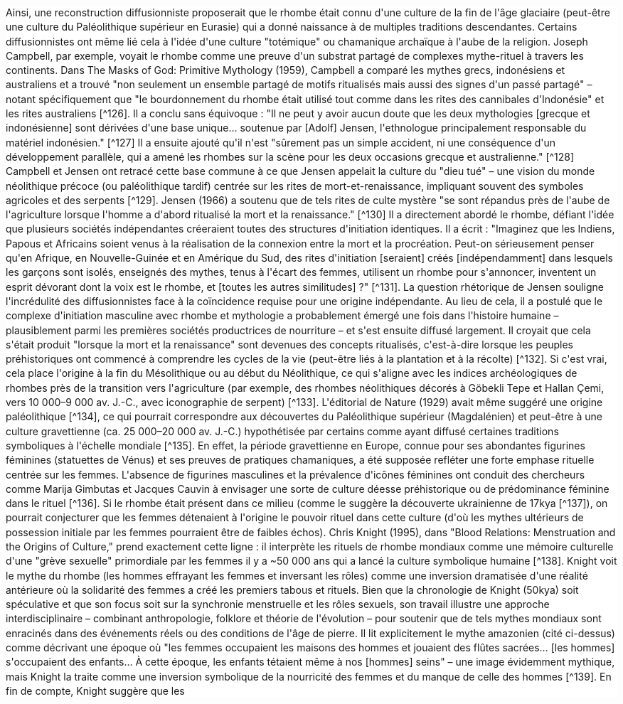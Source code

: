 Ainsi, une reconstruction diffusionniste proposerait que le rhombe était connu d'une culture de la fin de l'âge glaciaire (peut-être une culture du Paléolithique supérieur en Eurasie) qui a donné naissance à de multiples traditions descendantes. Certains diffusionnistes ont même lié cela à l'idée d'une culture "totémique" ou chamanique archaïque à l'aube de la religion. Joseph Campbell, par exemple, voyait le rhombe comme une preuve d'un substrat partagé de complexes mythe-rituel à travers les continents. Dans The Masks of God: Primitive Mythology (1959), Campbell a comparé les mythes grecs, indonésiens et australiens et a trouvé "non seulement un ensemble partagé de motifs ritualisés mais aussi des signes d'un passé partagé" – notant spécifiquement que "le bourdonnement du rhombe était utilisé tout comme dans les rites des cannibales d'Indonésie" et les rites australiens [^126]. Il a conclu sans équivoque : "Il ne peut y avoir aucun doute que les deux mythologies [grecque et indonésienne] sont dérivées d'une base unique… soutenue par [Adolf] Jensen, l'ethnologue principalement responsable du matériel indonésien." [^127] Il a ensuite ajouté qu'il n'est "sûrement pas un simple accident, ni une conséquence d'un développement parallèle, qui a amené les rhombes sur la scène pour les deux occasions grecque et australienne." [^128] Campbell et Jensen ont retracé cette base commune à ce que Jensen appelait la culture du "dieu tué" – une vision du monde néolithique précoce (ou paléolithique tardif) centrée sur les rites de mort-et-renaissance, impliquant souvent des symboles agricoles et des serpents [^129]. Jensen (1966) a soutenu que de tels rites de culte mystère "se sont répandus près de l'aube de l'agriculture lorsque l'homme a d'abord ritualisé la mort et la renaissance." [^130] Il a directement abordé le rhombe, défiant l'idée que plusieurs sociétés indépendantes créeraient toutes des structures d'initiation identiques. Il a écrit : "Imaginez que les Indiens, Papous et Africains soient venus à la réalisation de la connexion entre la mort et la procréation. Peut-on sérieusement penser qu'en Afrique, en Nouvelle-Guinée et en Amérique du Sud, des rites d'initiation [seraient] créés [indépendamment] dans lesquels les garçons sont isolés, enseignés des mythes, tenus à l'écart des femmes, utilisent un rhombe pour s'annoncer, inventent un esprit dévorant dont la voix est le rhombe, et [toutes les autres similitudes] ?" [^131]. La question rhétorique de Jensen souligne l'incrédulité des diffusionnistes face à la coïncidence requise pour une origine indépendante. Au lieu de cela, il a postulé que le complexe d'initiation masculine avec rhombe et mythologie a probablement émergé une fois dans l'histoire humaine – plausiblement parmi les premières sociétés productrices de nourriture – et s'est ensuite diffusé largement. Il croyait que cela s'était produit "lorsque la mort et la renaissance" sont devenues des concepts ritualisés, c'est-à-dire lorsque les peuples préhistoriques ont commencé à comprendre les cycles de la vie (peut-être liés à la plantation et à la récolte) [^132]. Si c'est vrai, cela place l'origine à la fin du Mésolithique ou au début du Néolithique, ce qui s'aligne avec les indices archéologiques de rhombes près de la transition vers l'agriculture (par exemple, des rhombes néolithiques décorés à Göbekli Tepe et Hallan Çemi, vers 10 000–9 000 av. J.-C., avec iconographie de serpent) [^133]. L'éditorial de Nature (1929) avait même suggéré une origine paléolithique [^134], ce qui pourrait correspondre aux découvertes du Paléolithique supérieur (Magdalénien) et peut-être à une culture gravettienne (ca. 25 000–20 000 av. J.-C.) hypothétisée par certains comme ayant diffusé certaines traditions symboliques à l'échelle mondiale [^135]. En effet, la période gravettienne en Europe, connue pour ses abondantes figurines féminines (statuettes de Vénus) et ses preuves de pratiques chamaniques, a été supposée refléter une forte emphase rituelle centrée sur les femmes. L'absence de figurines masculines et la prévalence d'icônes féminines ont conduit des chercheurs comme Marija Gimbutas et Jacques Cauvin à envisager une sorte de culture déesse préhistorique ou de prédominance féminine dans le rituel [^136]. Si le rhombe était présent dans ce milieu (comme le suggère la découverte ukrainienne de 17kya [^137]), on pourrait conjecturer que les femmes détenaient à l'origine le pouvoir rituel dans cette culture (d'où les mythes ultérieurs de possession initiale par les femmes pourraient être de faibles échos). Chris Knight (1995), dans "Blood Relations: Menstruation and the Origins of Culture," prend exactement cette ligne : il interprète les rituels de rhombe mondiaux comme une mémoire culturelle d'une "grève sexuelle" primordiale par les femmes il y a ~50 000 ans qui a lancé la culture symbolique humaine [^138]. Knight voit le mythe du rhombe (les hommes effrayant les femmes et inversant les rôles) comme une inversion dramatisée d'une réalité antérieure où la solidarité des femmes a créé les premiers tabous et rituels. Bien que la chronologie de Knight (50kya) soit spéculative et que son focus soit sur la synchronie menstruelle et les rôles sexuels, son travail illustre une approche interdisciplinaire – combinant anthropologie, folklore et théorie de l'évolution – pour soutenir que de tels mythes mondiaux sont enracinés dans des événements réels ou des conditions de l'âge de pierre. Il lit explicitement le mythe amazonien (cité ci-dessus) comme décrivant une époque où "les femmes occupaient les maisons des hommes et jouaient des flûtes sacrées… [les hommes] s'occupaient des enfants… À cette époque, les enfants tétaient même à nos [hommes] seins" – une image évidemment mythique, mais Knight la traite comme une inversion symbolique de la nourricité des femmes et du manque de celle des hommes [^139]. En fin de compte, Knight suggère que les